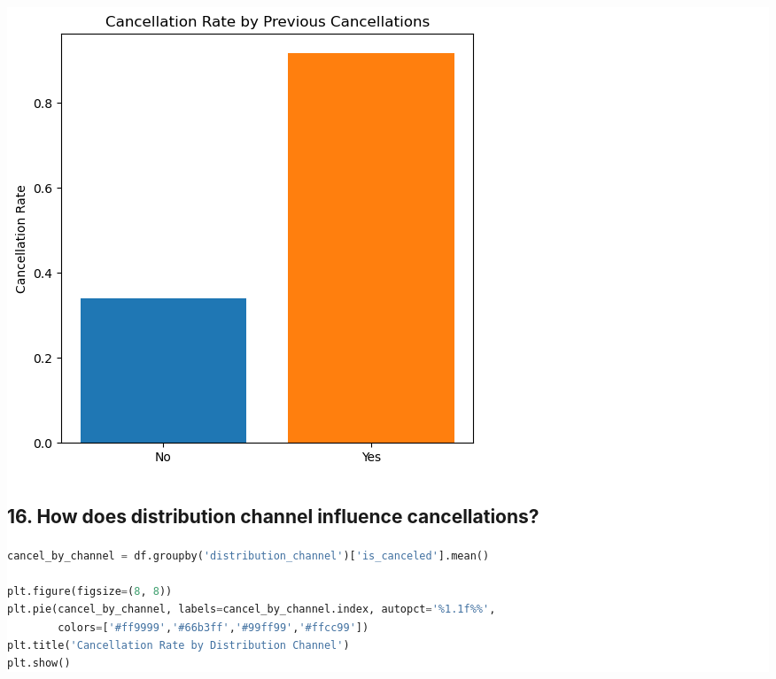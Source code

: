 ![png](output_31_0.png)
    


## 16. How does distribution channel influence cancellations?


```python
cancel_by_channel = df.groupby('distribution_channel')['is_canceled'].mean()

plt.figure(figsize=(8, 8))
plt.pie(cancel_by_channel, labels=cancel_by_channel.index, autopct='%1.1f%%', 
        colors=['#ff9999','#66b3ff','#99ff99','#ffcc99'])
plt.title('Cancellation Rate by Distribution Channel')
plt.show()
```


    